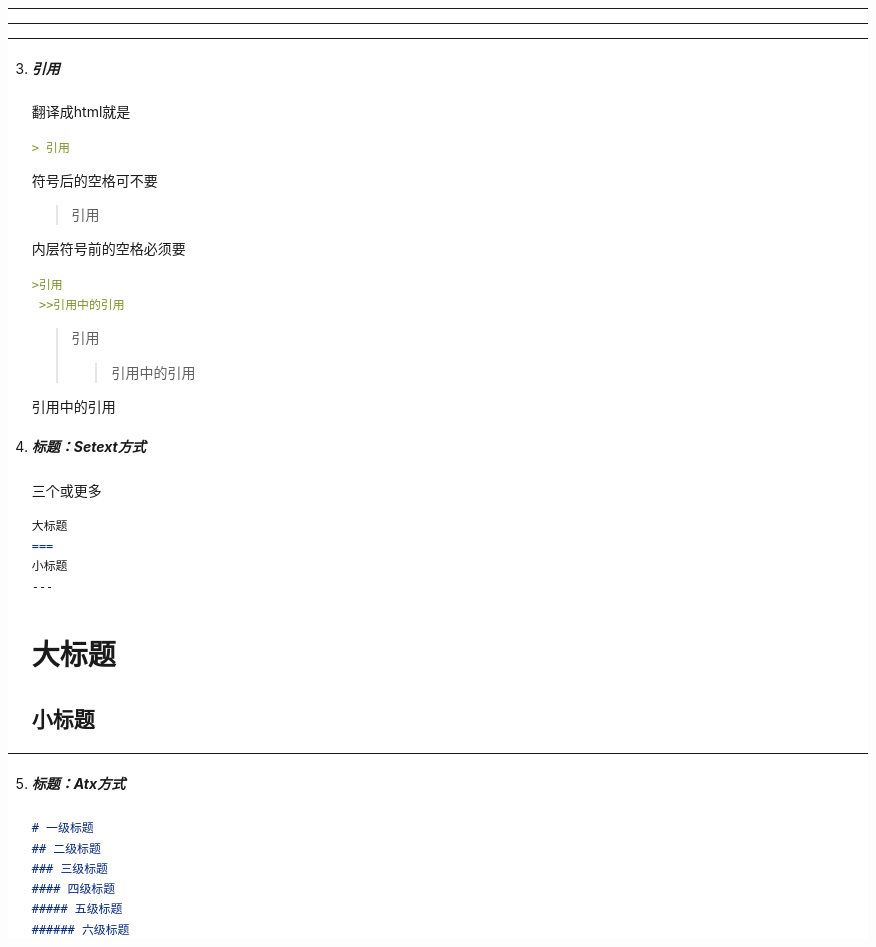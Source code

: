    ---
   ***
   ___



3. ##### 引用

   翻译成html就是

   ```markdown
   > 引用
   ```

   符号后的空格可不要

   > 引用

   内层符号前的空格必须要

   ```markdown
   >引用
    >>引用中的引用
   ```

   >引用
   >
   >>引用中的引用

   引用中的引用



4. ##### 标题：Setext方式

   三个或更多

   ```markdown
   大标题
   ===
   小标题
   ---
   ```

   大标题
   ===
   小标题
   ---

---
5. ##### 标题：Atx方式

   ```markdown
   # 一级标题
   ## 二级标题
   ### 三级标题
   #### 四级标题
   ##### 五级标题
   ###### 六级标题
   ```
